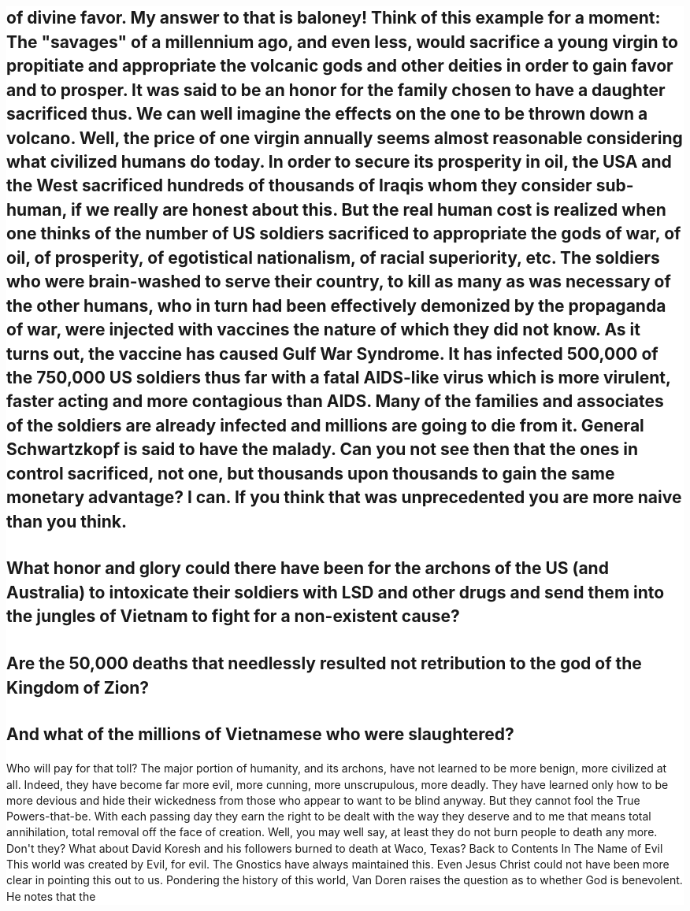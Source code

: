 of divine favor. My answer to that is baloney!
Think of this example for a
moment:
The "savages" of a millennium ago, and even less, would sacrifice a
young virgin to propitiate and appropriate the volcanic gods and other
deities in order to gain favor and to prosper. It was said to be an honor
for the family chosen to have a daughter sacrificed thus.
We can well
imagine the effects on the one to be thrown down a volcano.
Well, the price
of one virgin annually seems almost reasonable considering what civilized
humans do today. In order to secure its prosperity in oil, the USA and the
West sacrificed hundreds of thousands of Iraqis whom they consider
sub-human, if we really are honest about this.
But the real human cost is realized when one thinks of the number of US soldiers sacrificed to
appropriate the gods of war, of oil, of prosperity, of egotistical
nationalism, of racial superiority, etc.
The soldiers who were brain-washed
to serve their country, to kill as many as was necessary of the other
humans, who in turn had been effectively demonized by the propaganda of war,
were injected with vaccines the nature of which they did not know. As it
turns out, the vaccine has caused Gulf War Syndrome. It has infected 500,000
of the 750,000 US soldiers thus far with a fatal AIDS-like virus which is
more virulent, faster acting and more contagious than
AIDS.
Many of the
families and associates of the soldiers are already infected and millions
are going to die from it. General Schwartzkopf is said to have the malady.
Can you not see then that the ones in control sacrificed, not one, but
thousands upon thousands to gain the same monetary advantage? I can.
If you
think that was unprecedented you are more naive than you think.
-
What honor
and glory could there have been for the archons of the US (and Australia) to
intoxicate their soldiers with LSD and other drugs and send them into the
jungles of Vietnam to fight for a non-existent cause?
-
Are the 50,000 deaths
that needlessly resulted not retribution to the god of the Kingdom of Zion?
-
And what of the millions of Vietnamese who were slaughtered?
-
Who will pay
for that toll?
The major portion of humanity, and its archons, have not learned to be more
benign, more civilized at all.
Indeed, they have become far more evil, more
cunning, more unscrupulous, more deadly. They have learned only how to be
more devious and hide their wickedness from those who appear to want to be
blind anyway. But they cannot fool the True Powers-that-be. With each
passing day they earn the right to be dealt with the way they deserve and to
me that means total annihilation, total removal off the face of creation.
Well, you may well say, at least they do not burn people to death any more.
Don't they? What about David Koresh and his followers burned to death at
Waco, Texas?
Back to Contents
In The Name of Evil
This world was created by Evil, for evil. The Gnostics have always
maintained this.
Even Jesus Christ could not have been more clear in
pointing this out to us. Pondering the history of this world, Van Doren
raises the question as to whether God is benevolent.
He notes that the